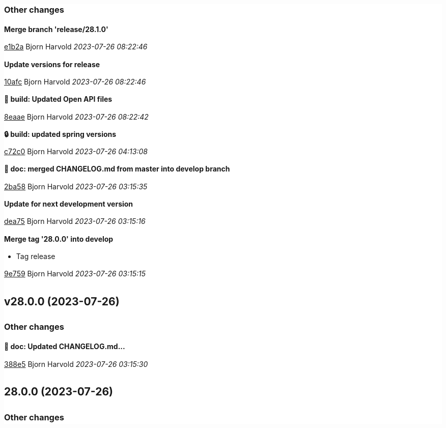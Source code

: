 ### Other changes

**Merge branch 'release/28.1.0'**


[e1b2a](https://github.com/wink-travel/trip-pay-sdk-java/commit/e1b2a4753edacf5) Bjorn Harvold *2023-07-26 08:22:46*

**Update versions for release**


[10afc](https://github.com/wink-travel/trip-pay-sdk-java/commit/10afc28cebf520b) Bjorn Harvold *2023-07-26 08:22:46*

**:bookmark: build: Updated Open API files**


[8eaae](https://github.com/wink-travel/trip-pay-sdk-java/commit/8eaaea2aa4d4675) Bjorn Harvold *2023-07-26 08:22:42*

**:lock: build: updated spring versions**


[c72c0](https://github.com/wink-travel/trip-pay-sdk-java/commit/c72c0a734698a48) Bjorn Harvold *2023-07-26 04:13:08*

**:twisted_rightwards_arrows: doc: merged CHANGELOG.md from master into develop branch**


[2ba58](https://github.com/wink-travel/trip-pay-sdk-java/commit/2ba586f29c68cae) Bjorn Harvold *2023-07-26 03:15:35*

**Update for next development version**


[dea75](https://github.com/wink-travel/trip-pay-sdk-java/commit/dea75772993530e) Bjorn Harvold *2023-07-26 03:15:16*

**Merge tag '28.0.0' into develop**

* Tag release 

[9e759](https://github.com/wink-travel/trip-pay-sdk-java/commit/9e75929378d223c) Bjorn Harvold *2023-07-26 03:15:15*


## v28.0.0 (2023-07-26)

### Other changes

**:memo: doc: Updated CHANGELOG.md...**


[388e5](https://github.com/wink-travel/trip-pay-sdk-java/commit/388e5e0dd1134f7) Bjorn Harvold *2023-07-26 03:15:30*


## 28.0.0 (2023-07-26)

### Other changes
